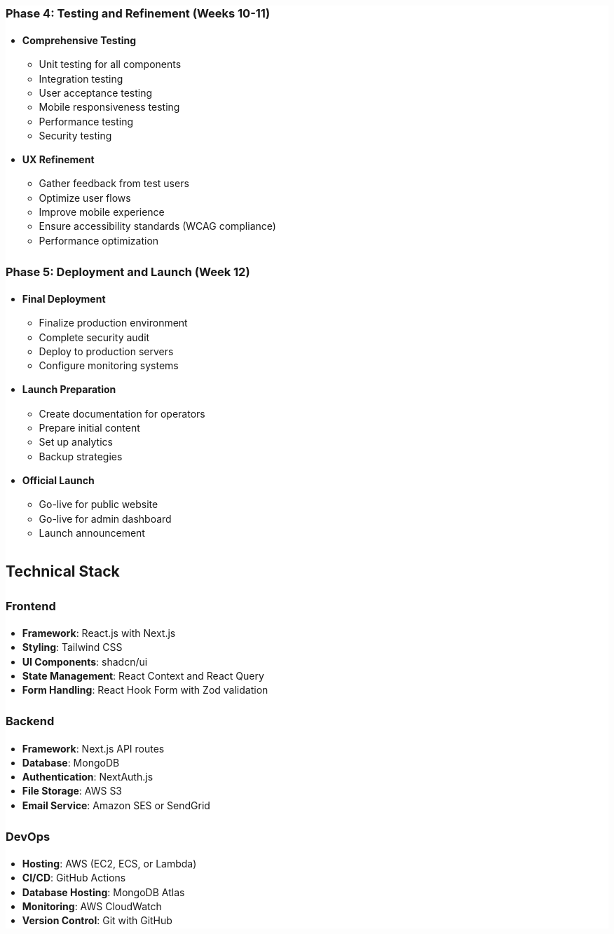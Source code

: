 ### Phase 4: Testing and Refinement (Weeks 10-11)
- **Comprehensive Testing**
  - Unit testing for all components
  - Integration testing
  - User acceptance testing
  - Mobile responsiveness testing
  - Performance testing
  - Security testing

- **UX Refinement**
  - Gather feedback from test users
  - Optimize user flows
  - Improve mobile experience
  - Ensure accessibility standards (WCAG compliance)
  - Performance optimization

### Phase 5: Deployment and Launch (Week 12)
- **Final Deployment**
  - Finalize production environment
  - Complete security audit
  - Deploy to production servers
  - Configure monitoring systems

- **Launch Preparation**
  - Create documentation for operators
  - Prepare initial content
  - Set up analytics
  - Backup strategies

- **Official Launch**
  - Go-live for public website
  - Go-live for admin dashboard
  - Launch announcement

## Technical Stack

### Frontend
- **Framework**: React.js with Next.js
- **Styling**: Tailwind CSS
- **UI Components**: shadcn/ui
- **State Management**: React Context and React Query
- **Form Handling**: React Hook Form with Zod validation

### Backend
- **Framework**: Next.js API routes
- **Database**: MongoDB
- **Authentication**: NextAuth.js
- **File Storage**: AWS S3
- **Email Service**: Amazon SES or SendGrid

### DevOps
- **Hosting**: AWS (EC2, ECS, or Lambda)
- **CI/CD**: GitHub Actions
- **Database Hosting**: MongoDB Atlas
- **Monitoring**: AWS CloudWatch
- **Version Control**: Git with GitHub
